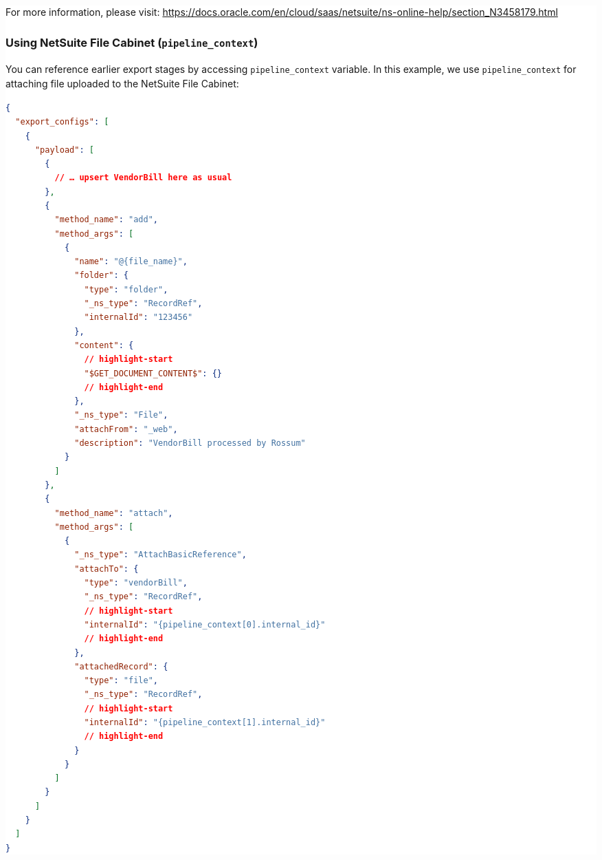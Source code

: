 For more information, please visit: https://docs.oracle.com/en/cloud/saas/netsuite/ns-online-help/section_N3458179.html

### Using NetSuite File Cabinet (`pipeline_context`)

You can reference earlier export stages by accessing `pipeline_context` variable. In this example, we use `pipeline_context` for attaching file uploaded to the NetSuite File Cabinet:

```json
{
  "export_configs": [
    {
      "payload": [
        {
          // … upsert VendorBill here as usual
        },
        {
          "method_name": "add",
          "method_args": [
            {
              "name": "@{file_name}",
              "folder": {
                "type": "folder",
                "_ns_type": "RecordRef",
                "internalId": "123456"
              },
              "content": {
                // highlight-start
                "$GET_DOCUMENT_CONTENT$": {}
                // highlight-end
              },
              "_ns_type": "File",
              "attachFrom": "_web",
              "description": "VendorBill processed by Rossum"
            }
          ]
        },
        {
          "method_name": "attach",
          "method_args": [
            {
              "_ns_type": "AttachBasicReference",
              "attachTo": {
                "type": "vendorBill",
                "_ns_type": "RecordRef",
                // highlight-start
                "internalId": "{pipeline_context[0].internal_id}"
                // highlight-end
              },
              "attachedRecord": {
                "type": "file",
                "_ns_type": "RecordRef",
                // highlight-start
                "internalId": "{pipeline_context[1].internal_id}"
                // highlight-end
              }
            }
          ]
        }
      ]
    }
  ]
}
```
